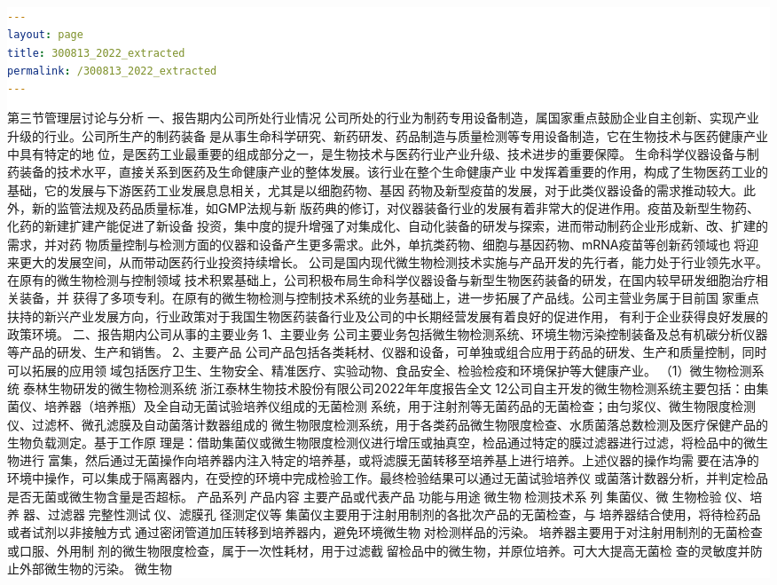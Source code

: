 ```yaml
---
layout: page
title: 300813_2022_extracted
permalink: /300813_2022_extracted
---
```


第三节管理层讨论与分析
一、报告期内公司所处行业情况
公司所处的行业为制药专用设备制造，属国家重点鼓励企业自主创新、实现产业升级的行业。公司所生产的制药装备
是从事生命科学研究、新药研发、药品制造与质量检测等专用设备制造，它在生物技术与医药健康产业中具有特定的地
位，是医药工业最重要的组成部分之一，是生物技术与医药行业产业升级、技术进步的重要保障。
生命科学仪器设备与制药装备的技术水平，直接关系到医药及生命健康产业的整体发展。该行业在整个生命健康产业
中发挥着重要的作用，构成了生物医药工业的基础，它的发展与下游医药工业发展息息相关，尤其是以细胞药物、基因
药物及新型疫苗的发展，对于此类仪器设备的需求推动较大。此外，新的监管法规及药品质量标准，如GMP法规与新
版药典的修订，对仪器装备行业的发展有着非常大的促进作用。疫苗及新型生物药、化药的新建扩建产能促进了新设备
投资，集中度的提升增强了对集成化、自动化装备的研发与探索，进而带动制药企业形成新、改、扩建的需求，并对药
物质量控制与检测方面的仪器和设备产生更多需求。此外，单抗类药物、细胞与基因药物、mRNA疫苗等创新药领域也
将迎来更大的发展空间，从而带动医药行业投资持续增长。
公司是国内现代微生物检测技术实施与产品开发的先行者，能力处于行业领先水平。在原有的微生物检测与控制领域
技术积累基础上，公司积极布局生命科学仪器设备与新型生物医药装备的研发，在国内较早研发细胞治疗相关装备，并
获得了多项专利。在原有的微生物检测与控制技术系统的业务基础上，进一步拓展了产品线。公司主营业务属于目前国
家重点扶持的新兴产业发展方向，行业政策对于我国生物医药装备行业及公司的中长期经营发展有着良好的促进作用，
有利于企业获得良好发展的政策环境。
二、报告期内公司从事的主要业务
1、主要业务
公司主要业务包括微生物检测系统、环境生物污染控制装备及总有机碳分析仪器等产品的研发、生产和销售。
2、主要产品
公司产品包括各类耗材、仪器和设备，可单独或组合应用于药品的研发、生产和质量控制，同时可以拓展的应用领
域包括医疗卫生、生物安全、精准医疗、实验动物、食品安全、检验检疫和环境保护等大健康产业。
（1）微生物检测系统
泰林生物研发的微生物检测系统
浙江泰林生物技术股份有限公司2022年年度报告全文
12公司自主开发的微生物检测系统主要包括：由集菌仪、培养器（培养瓶）及全自动无菌试验培养仪组成的无菌检测
系统，用于注射剂等无菌药品的无菌检查；由匀浆仪、微生物限度检测仪、过滤杯、微孔滤膜及自动菌落计数器组成的
微生物限度检测系统，用于各类药品微生物限度检查、水质菌落总数检测及医疗保健产品的生物负载测定。基于工作原
理是：借助集菌仪或微生物限度检测仪进行增压或抽真空，检品通过特定的膜过滤器进行过滤，将检品中的微生物进行
富集，然后通过无菌操作向培养器内注入特定的培养基，或将滤膜无菌转移至培养基上进行培养。上述仪器的操作均需
要在洁净的环境中操作，可以集成于隔离器内，在受控的环境中完成检验工作。最终检验结果可以通过无菌试验培养仪
或菌落计数器分析，并判定检品是否无菌或微生物含量是否超标。
产品系列
产品内容
主要产品或代表产品
功能与用途
微生物
检测技术系
列
集菌仪、微
生物检验
仪、培养
器、过滤器
完整性测试
仪、滤膜孔
径测定仪等
集菌仪主要用于注射用制剂的各批次产品的无菌检查，与
培养器结合使用，将待检药品或者试剂以非接触方式
通过密闭管道加压转移到培养器内，避免环境微生物
对检测样品的污染。
培养器主要用于对注射用制剂的无菌检查或口服、外用制
剂的微生物限度检查，属于一次性耗材，用于过滤截
留检品中的微生物，并原位培养。可大大提高无菌检
查的灵敏度并防止外部微生物的污染。
微生物